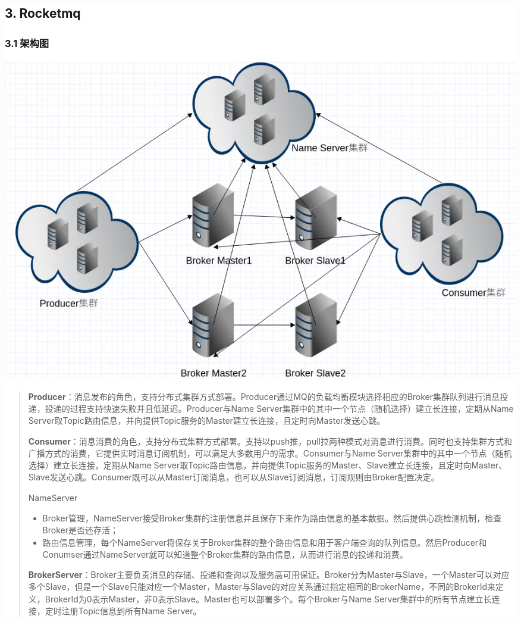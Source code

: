 



## 3. Rocketmq

### 3.1 架构图

![8775426-c3d85b256ccbec10](images/8775426-c3d85b256ccbec10.webp)

> **Producer**：消息发布的角色，支持分布式集群方式部署。Producer通过MQ的负载均衡模块选择相应的Broker集群队列进行消息投递，投递的过程支持快速失败并且低延迟。Producer与Name Server集群中的其中一个节点（随机选择）建立长连接，定期从Name Server取Topic路由信息，并向提供Topic服务的Master建立长连接，且定时向Master发送心跳。
>
> **Consumer**：消息消费的角色，支持分布式集群方式部署。支持以push推，pull拉两种模式对消息进行消费。同时也支持集群方式和广播方式的消费，它提供实时消息订阅机制，可以满足大多数用户的需求。Consumer与Name Server集群中的其中一个节点（随机选择）建立长连接，定期从Name Server取Topic路由信息，并向提供Topic服务的Master、Slave建立长连接，且定时向Master、Slave发送心跳。Consumer既可以从Master订阅消息，也可以从Slave订阅消息，订阅规则由Broker配置决定。
>
> NameServer
>
> - Broker管理，NameServer接受Broker集群的注册信息并且保存下来作为路由信息的基本数据。然后提供心跳检测机制，检查Broker是否还存活；
> - 路由信息管理，每个NameServer将保存关于Broker集群的整个路由信息和用于客户端查询的队列信息。然后Producer和Conumser通过NameServer就可以知道整个Broker集群的路由信息，从而进行消息的投递和消费。
>
> **BrokerServer**：Broker主要负责消息的存储、投递和查询以及服务高可用保证。Broker分为Master与Slave，一个Master可以对应多个Slave，但是一个Slave只能对应一个Master，Master与Slave的对应关系通过指定相同的BrokerName，不同的BrokerId来定义，BrokerId为0表示Master，非0表示Slave。Master也可以部署多个。每个Broker与Name Server集群中的所有节点建立长连接，定时注册Topic信息到所有Name Server。
